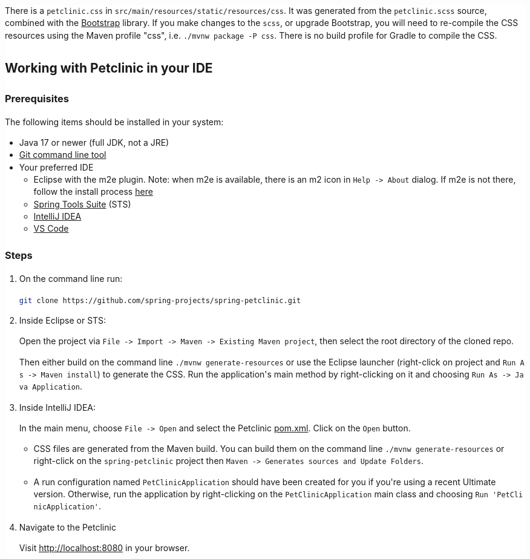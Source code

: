 There is a `petclinic.css` in `src/main/resources/static/resources/css`. It was generated from the `petclinic.scss` source, combined with the [Bootstrap](https://getbootstrap.com/) library. If you make changes to the `scss`, or upgrade Bootstrap, you will need to re-compile the CSS resources using the Maven profile "css", i.e. `./mvnw package -P css`. There is no build profile for Gradle to compile the CSS.

## Working with Petclinic in your IDE

### Prerequisites

The following items should be installed in your system:

- Java 17 or newer (full JDK, not a JRE)
- [Git command line tool](https://help.github.com/articles/set-up-git)
- Your preferred IDE
  - Eclipse with the m2e plugin. Note: when m2e is available, there is an m2 icon in `Help -> About` dialog. If m2e is
  not there, follow the install process [here](https://www.eclipse.org/m2e/)
  - [Spring Tools Suite](https://spring.io/tools) (STS)
  - [IntelliJ IDEA](https://www.jetbrains.com/idea/)
  - [VS Code](https://code.visualstudio.com)

### Steps

1. On the command line run:

    ```bash
    git clone https://github.com/spring-projects/spring-petclinic.git
    ```

1. Inside Eclipse or STS:

    Open the project via `File -> Import -> Maven -> Existing Maven project`, then select the root directory of the cloned repo.

    Then either build on the command line `./mvnw generate-resources` or use the Eclipse launcher (right-click on project and `Run As -> Maven install`) to generate the CSS. Run the application's main method by right-clicking on it and choosing `Run As -> Java Application`.

1. Inside IntelliJ IDEA:

    In the main menu, choose `File -> Open` and select the Petclinic [pom.xml](pom.xml). Click on the `Open` button.

    - CSS files are generated from the Maven build. You can build them on the command line `./mvnw generate-resources` or right-click on the `spring-petclinic` project then `Maven -> Generates sources and Update Folders`.

    - A run configuration named `PetClinicApplication` should have been created for you if you're using a recent Ultimate version. Otherwise, run the application by right-clicking on the `PetClinicApplication` main class and choosing `Run 'PetClinicApplication'`.

1. Navigate to the Petclinic

    Visit [http://localhost:8080](http://localhost:8080) in your browser.
